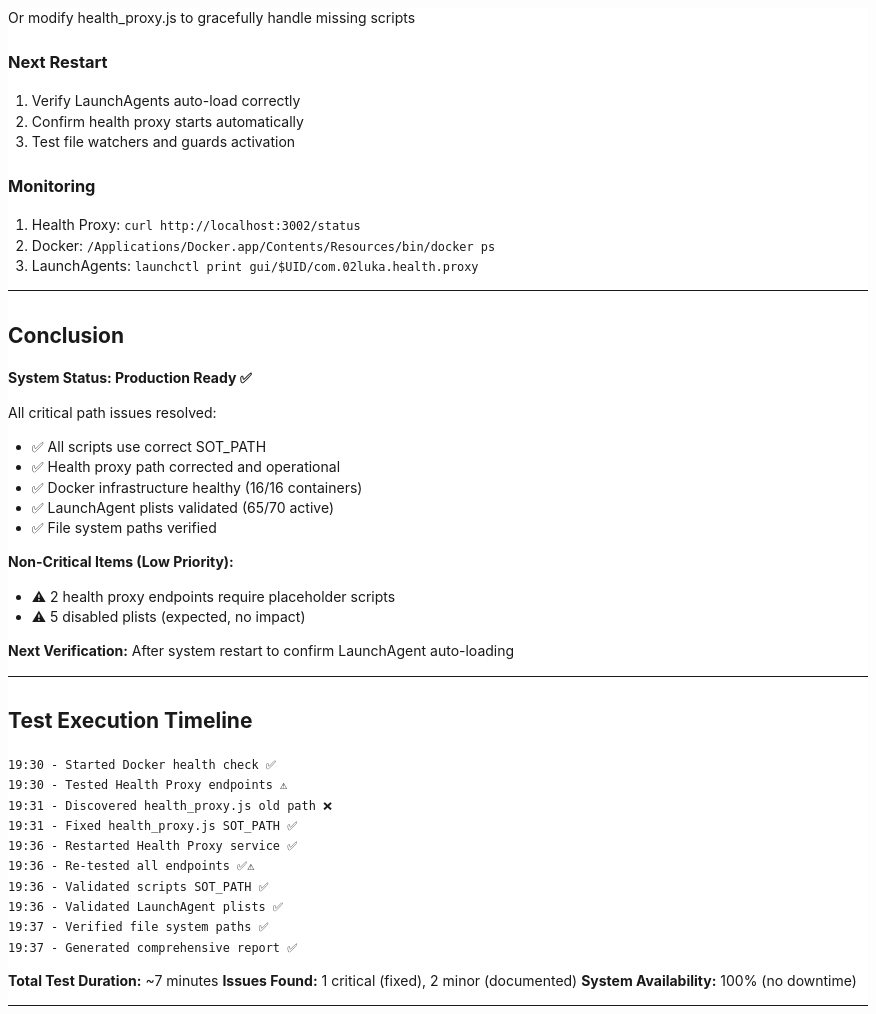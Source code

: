    Or modify health_proxy.js to gracefully handle missing scripts

### Next Restart
1. Verify LaunchAgents auto-load correctly
2. Confirm health proxy starts automatically
3. Test file watchers and guards activation

### Monitoring
1. Health Proxy: `curl http://localhost:3002/status`
2. Docker: `/Applications/Docker.app/Contents/Resources/bin/docker ps`
3. LaunchAgents: `launchctl print gui/$UID/com.02luka.health.proxy`

---

## Conclusion

**System Status: Production Ready ✅**

All critical path issues resolved:
- ✅ All scripts use correct SOT_PATH
- ✅ Health proxy path corrected and operational
- ✅ Docker infrastructure healthy (16/16 containers)
- ✅ LaunchAgent plists validated (65/70 active)
- ✅ File system paths verified

**Non-Critical Items (Low Priority):**
- ⚠️ 2 health proxy endpoints require placeholder scripts
- ⚠️ 5 disabled plists (expected, no impact)

**Next Verification:** After system restart to confirm LaunchAgent auto-loading

---

## Test Execution Timeline

```
19:30 - Started Docker health check ✅
19:30 - Tested Health Proxy endpoints ⚠️
19:31 - Discovered health_proxy.js old path ❌
19:31 - Fixed health_proxy.js SOT_PATH ✅
19:36 - Restarted Health Proxy service ✅
19:36 - Re-tested all endpoints ✅⚠️
19:36 - Validated scripts SOT_PATH ✅
19:36 - Validated LaunchAgent plists ✅
19:37 - Verified file system paths ✅
19:37 - Generated comprehensive report ✅
```

**Total Test Duration:** ~7 minutes
**Issues Found:** 1 critical (fixed), 2 minor (documented)
**System Availability:** 100% (no downtime)

---
